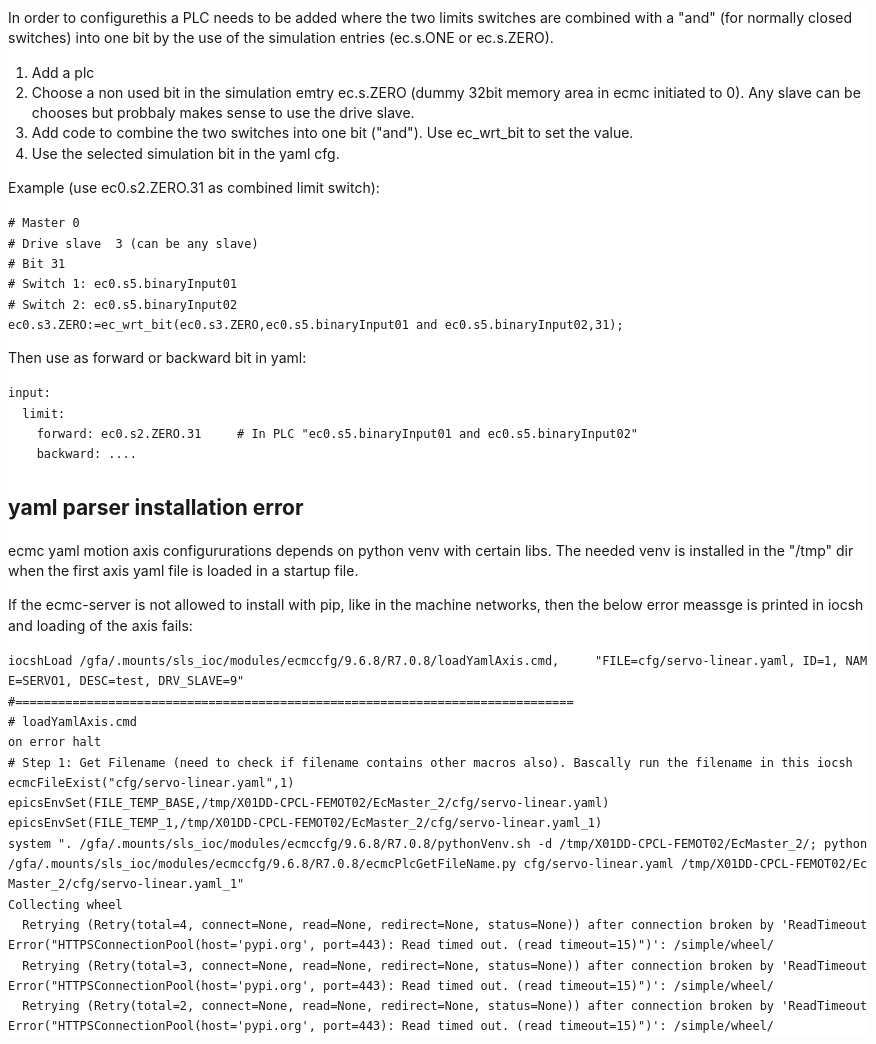 In order to configurethis a PLC needs to be added where the two limits switches are combined with a "and" (for normally closed switches) into one bit by the use of the simulation entries (ec<mid>.s<sid>.ONE or ec<mid>.s<sid>.ZERO). 

1. Add a plc
2. Choose a non used bit in the simulation emtry ec<mid>.s<sid>.ZERO (dummy 32bit memory area in ecmc initiated to 0). Any slave can be chooses but probbaly makes sense to use the drive slave.
3. Add code to combine the two switches into one bit ("and"). Use ec_wrt_bit to set the value.
4. Use the selected simulation bit in the yaml cfg.

Example (use ec0.s2.ZERO.31 as combined limit switch):
```
# Master 0
# Drive slave  3 (can be any slave)
# Bit 31
# Switch 1: ec0.s5.binaryInput01
# Switch 2: ec0.s5.binaryInput02
ec0.s3.ZERO:=ec_wrt_bit(ec0.s3.ZERO,ec0.s5.binaryInput01 and ec0.s5.binaryInput02,31);
```
Then use as forward or backward bit in yaml:
```
input:
  limit:
    forward: ec0.s2.ZERO.31     # In PLC "ec0.s5.binaryInput01 and ec0.s5.binaryInput02"
    backward: ....
```

## yaml parser installation error

ecmc yaml motion axis configururations depends on python venv with certain libs. The needed venv is installed in the "/tmp" dir when the first axis yaml file is loaded in a startup file. 

If the ecmc-server is not allowed to install with pip, like in the machine networks, then the below error meassge is printed in iocsh and loading of the axis fails:
```
iocshLoad /gfa/.mounts/sls_ioc/modules/ecmccfg/9.6.8/R7.0.8/loadYamlAxis.cmd,     "FILE=cfg/servo-linear.yaml, ID=1, NAME=SERVO1, DESC=test, DRV_SLAVE=9"
#==============================================================================
# loadYamlAxis.cmd
on error halt
# Step 1: Get Filename (need to check if filename contains other macros also). Bascally run the filename in this iocsh
ecmcFileExist("cfg/servo-linear.yaml",1)
epicsEnvSet(FILE_TEMP_BASE,/tmp/X01DD-CPCL-FEMOT02/EcMaster_2/cfg/servo-linear.yaml)
epicsEnvSet(FILE_TEMP_1,/tmp/X01DD-CPCL-FEMOT02/EcMaster_2/cfg/servo-linear.yaml_1)
system ". /gfa/.mounts/sls_ioc/modules/ecmccfg/9.6.8/R7.0.8/pythonVenv.sh -d /tmp/X01DD-CPCL-FEMOT02/EcMaster_2/; python /gfa/.mounts/sls_ioc/modules/ecmccfg/9.6.8/R7.0.8/ecmcPlcGetFileName.py cfg/servo-linear.yaml /tmp/X01DD-CPCL-FEMOT02/EcMaster_2/cfg/servo-linear.yaml_1"
Collecting wheel
  Retrying (Retry(total=4, connect=None, read=None, redirect=None, status=None)) after connection broken by 'ReadTimeoutError("HTTPSConnectionPool(host='pypi.org', port=443): Read timed out. (read timeout=15)")': /simple/wheel/
  Retrying (Retry(total=3, connect=None, read=None, redirect=None, status=None)) after connection broken by 'ReadTimeoutError("HTTPSConnectionPool(host='pypi.org', port=443): Read timed out. (read timeout=15)")': /simple/wheel/
  Retrying (Retry(total=2, connect=None, read=None, redirect=None, status=None)) after connection broken by 'ReadTimeoutError("HTTPSConnectionPool(host='pypi.org', port=443): Read timed out. (read timeout=15)")': /simple/wheel/
  ```
